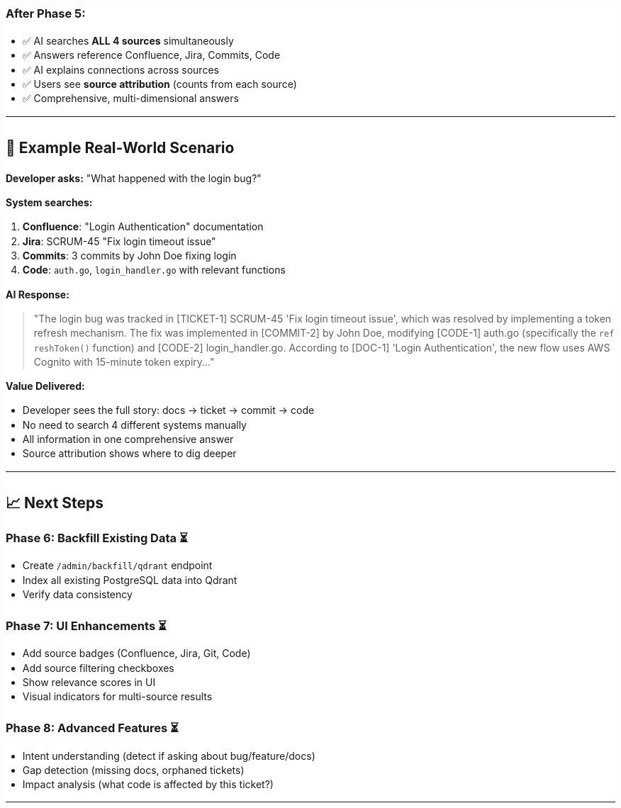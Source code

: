 ### After Phase 5:
- ✅ AI searches **ALL 4 sources** simultaneously
- ✅ Answers reference Confluence, Jira, Commits, Code
- ✅ AI explains connections across sources
- ✅ Users see **source attribution** (counts from each source)
- ✅ Comprehensive, multi-dimensional answers

---

## 🎉 Example Real-World Scenario

**Developer asks:** "What happened with the login bug?"

**System searches:**
1. **Confluence**: "Login Authentication" documentation
2. **Jira**: SCRUM-45 "Fix login timeout issue"
3. **Commits**: 3 commits by John Doe fixing login
4. **Code**: `auth.go`, `login_handler.go` with relevant functions

**AI Response:**
> "The login bug was tracked in [TICKET-1] SCRUM-45 'Fix login timeout issue', which was resolved by implementing a token refresh mechanism. The fix was implemented in [COMMIT-2] by John Doe, modifying [CODE-1] auth.go (specifically the `refreshToken()` function) and [CODE-2] login_handler.go. According to [DOC-1] 'Login Authentication', the new flow uses AWS Cognito with 15-minute token expiry..."

**Value Delivered:**
- Developer sees the full story: docs → ticket → commit → code
- No need to search 4 different systems manually
- All information in one comprehensive answer
- Source attribution shows where to dig deeper

---

## 📈 Next Steps

### Phase 6: Backfill Existing Data ⏳
- Create `/admin/backfill/qdrant` endpoint
- Index all existing PostgreSQL data into Qdrant
- Verify data consistency

### Phase 7: UI Enhancements ⏳
- Add source badges (Confluence, Jira, Git, Code)
- Add source filtering checkboxes
- Show relevance scores in UI
- Visual indicators for multi-source results

### Phase 8: Advanced Features ⏳
- Intent understanding (detect if asking about bug/feature/docs)
- Gap detection (missing docs, orphaned tickets)
- Impact analysis (what code is affected by this ticket?)

---